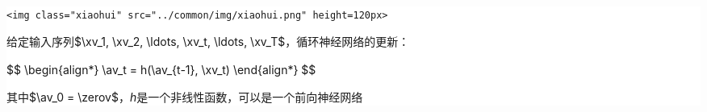    <img class="xiaohui" src="../common/img/xiaohui.png" height=120px>
</div>

给定输入序列$\xv_1, \xv_2, \ldots, \xv_t, \ldots, \xv_T$，循环神经网络的更新：

<div>
    $$
        \begin{align*}
            \av_t = h(\av_{t-1}, \xv_t)
        \end{align*}
    $$
</div>

其中$\av_0 = \zerov$，$h$是一个非线性函数，可以是一个前向神经网络
